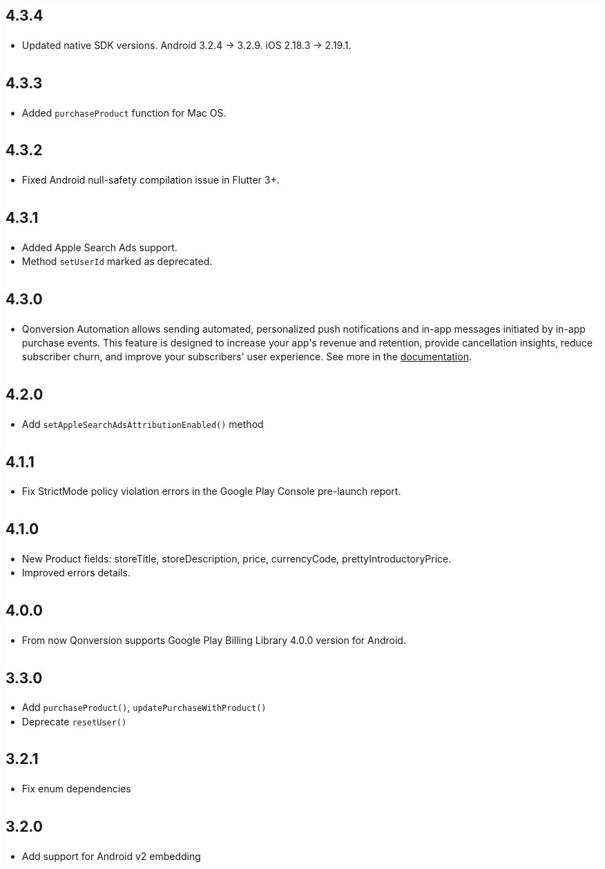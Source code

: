 ## 4.3.4
* Updated native SDK versions. Android 3.2.4 -> 3.2.9. iOS 2.18.3 -> 2.19.1.

## 4.3.3
* Added `purchaseProduct` function for Mac OS.

## 4.3.2
* Fixed Android null-safety compilation issue in Flutter 3+.

## 4.3.1
* Added Apple Search Ads support.
* Method `setUserId` marked as deprecated.

## 4.3.0
* Qonversion Automation allows sending automated, personalized push notifications and in-app messages initiated by in-app purchase events.
This feature is designed to increase your app's revenue and retention, provide cancellation insights, reduce subscriber churn, and improve your subscribers' user experience.
See more in the [documentation](https://documentation.qonversion.io/docs/automations).

## 4.2.0
* Add `setAppleSearchAdsAttributionEnabled()` method

## 4.1.1
* Fix StrictMode policy violation errors in the Google Play Console pre-launch report.

## 4.1.0
* New Product fields: storeTitle, storeDescription, price, currencyCode, prettyIntroductoryPrice.
* Improved errors details.

## 4.0.0
* From now Qonversion supports Google Play Billing Library 4.0.0 version for Android.

## 3.3.0
* Add `purchaseProduct()`, `updatePurchaseWithProduct()`
* Deprecate `resetUser()`

## 3.2.1
* Fix enum dependencies

## 3.2.0
* Add support for Android v2 embedding
